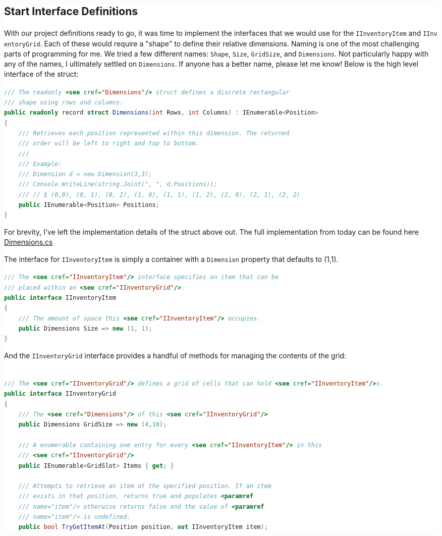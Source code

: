
## Start Interface Definitions

With our project definitions ready to go, it was time to implement the
interfaces that we would use for the `IInventoryItem` and `IInventoryGrid`. Each
of these would require a "shape" to define their relative dimensions. Naming is
one of the most challenging parts of programming for me. We tried a few
different names: `Shape`, `Size`, `GridSize`, and `Dimensions`. Not particularly
happy with any of the names, I ultimately settled on `Dimensions`. If anyone has
a better name, please let me know! Below is the high level interface of the struct:

```csharp
/// The readonly <see cref="Dimensions"/> struct defines a discrete rectangular
/// shape using rows and columns.
public readonly record struct Dimensions(int Rows, int Columns) : IEnumerable<Position>
{
    /// Retrieves each position represented within this dimension. The returned
    /// order will be left to right and top to bottom.
    ///
    /// Example:
    /// Dimension d = new Dimension(3,3);
    /// Console.WriteLine(string.Joint(", ", d.Positions));
    /// // $ (0,0), (0, 1), (0, 2), (1, 0), (1, 1), (1, 2), (2, 0), (2, 1), (2, 2)
    public IEnumerable<Position> Positions;
}
```

For brevity, I've left the implementation details of the struct above out. The
full implementation from today can be found here
[Dimensions.cs](https://github.com/CaptainCoderOrg/CaptainCoder.Core/blob/26b3b1d44441674b63b2af473339793a8dd14bb1/CaptainCoder/Inventory/Dimensions.cs)


The interface for `IInventoryItem` is simply a container with a `Dimension`
property that defaults to (1,1).

```csharp
/// The <see cref="IInventoryItem"/> interface specifies an item that can be
/// placed within an <see cref="IInventoryGrid"/>. 
public interface IInventoryItem
{
    /// The amount of space this <see cref="IInventoryItem"/> occupies.
    public Dimensions Size => new (1, 1);
}
```

And the `IInventoryGrid` interface provides a handful of methods for managing the 
contents of the grid:

```csharp

/// The <see cref="IInventoryGrid"/> defines a grid of cells that can hold <see cref="IInventoryItem"/>s.
public interface IInventoryGrid
{
    /// The <see cref="Dimensions"/> of this <see cref="IInventoryGrid"/>
    public Dimensions GridSize => new (4,10);

    /// A enumerable containing one entry for every <see cref="IInventoryItem"/> in this
    /// <see cref="IInventoryGrid"/>
    public IEnumerable<GridSlot> Items { get; }

    /// Attempts to retrieve an item at the specified position. If an item
    /// exists in that position, returns true and populates <paramref
    /// name="item"/> otherwise returns false and the value of <paramref
    /// name="item"/> is undefined.
    public bool TryGetItemAt(Position position, out IInventoryItem item);
```